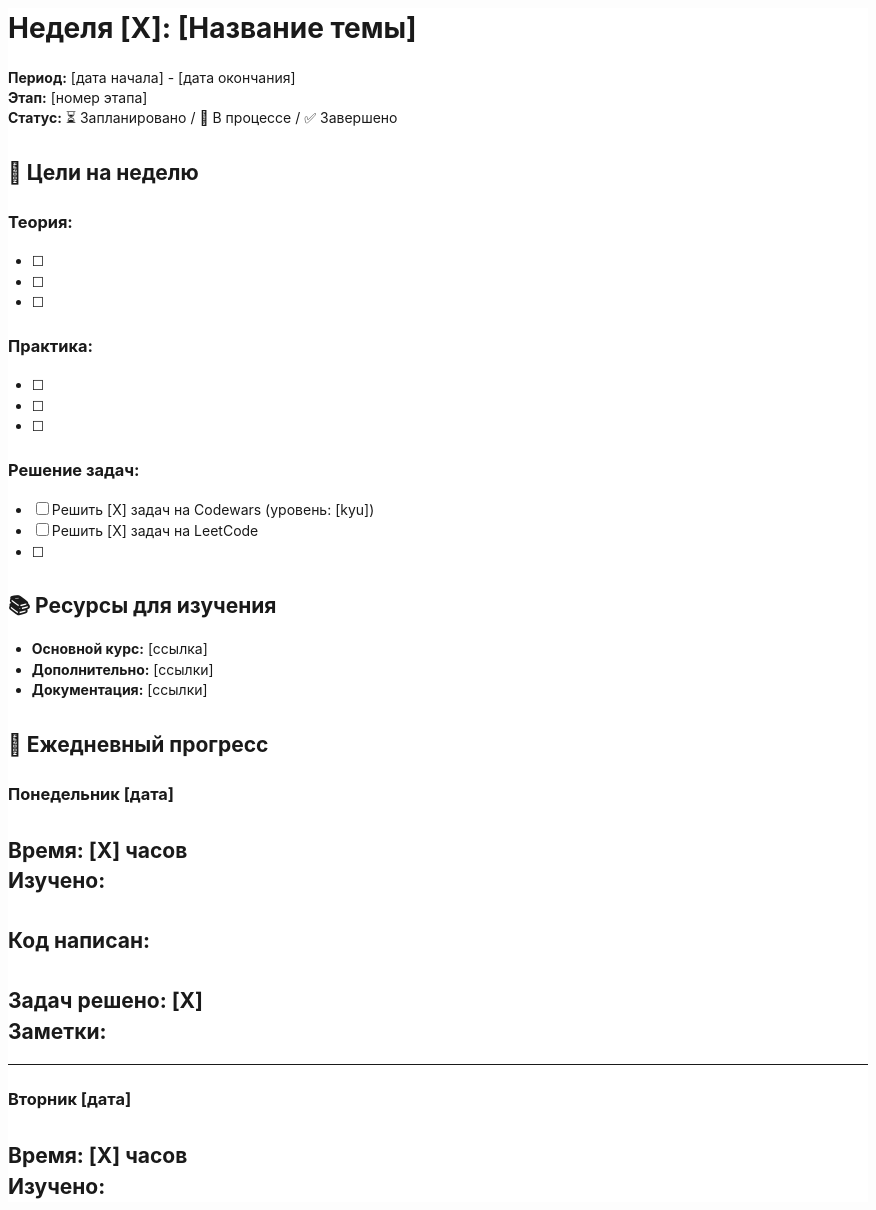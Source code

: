 # Неделя [X]: [Название темы]

**Период:** [дата начала] - [дата окончания]  
**Этап:** [номер этапа]  
**Статус:** ⏳ Запланировано / 🔄 В процессе / ✅ Завершено

## 🎯 Цели на неделю

### Теория:
- [ ] 
- [ ] 
- [ ] 

### Практика:
- [ ] 
- [ ] 
- [ ] 

### Решение задач:
- [ ] Решить [X] задач на Codewars (уровень: [kyu])
- [ ] Решить [X] задач на LeetCode
- [ ] 

## 📚 Ресурсы для изучения

- **Основной курс:** [ссылка]
- **Дополнительно:** [ссылки]
- **Документация:** [ссылки]

## 📝 Ежедневный прогресс

### Понедельник [дата]
**Время:** [X] часов  
**Изучено:**
- 

**Код написан:**
- 

**Задач решено:** [X]  
**Заметки:**
- 

---

### Вторник [дата]
**Время:** [X] часов  
**Изучено:**
- 
